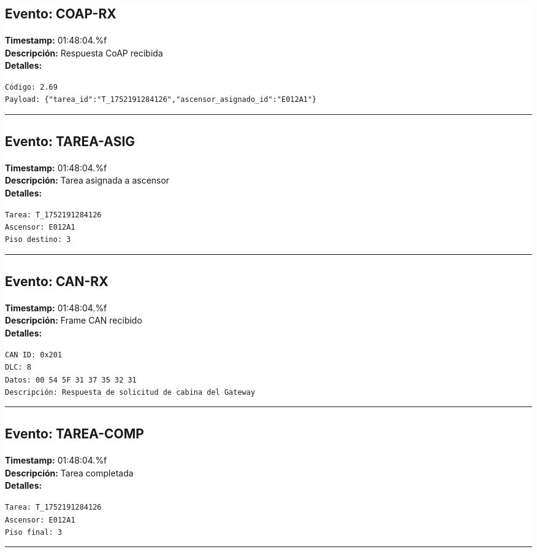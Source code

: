 
## Evento: COAP-RX

**Timestamp:** 01:48:04.%f  
**Descripción:** Respuesta CoAP recibida  
**Detalles:**

```
Código: 2.69
Payload: {"tarea_id":"T_1752191284126","ascensor_asignado_id":"E012A1"}
```

---

## Evento: TAREA-ASIG

**Timestamp:** 01:48:04.%f  
**Descripción:** Tarea asignada a ascensor  
**Detalles:**

```
Tarea: T_1752191284126
Ascensor: E012A1
Piso destino: 3
```

---

## Evento: CAN-RX

**Timestamp:** 01:48:04.%f  
**Descripción:** Frame CAN recibido  
**Detalles:**

```
CAN ID: 0x201
DLC: 8
Datos: 00 54 5F 31 37 35 32 31 
Descripción: Respuesta de solicitud de cabina del Gateway
```

---

## Evento: TAREA-COMP

**Timestamp:** 01:48:04.%f  
**Descripción:** Tarea completada  
**Detalles:**

```
Tarea: T_1752191284126
Ascensor: E012A1
Piso final: 3
```

---